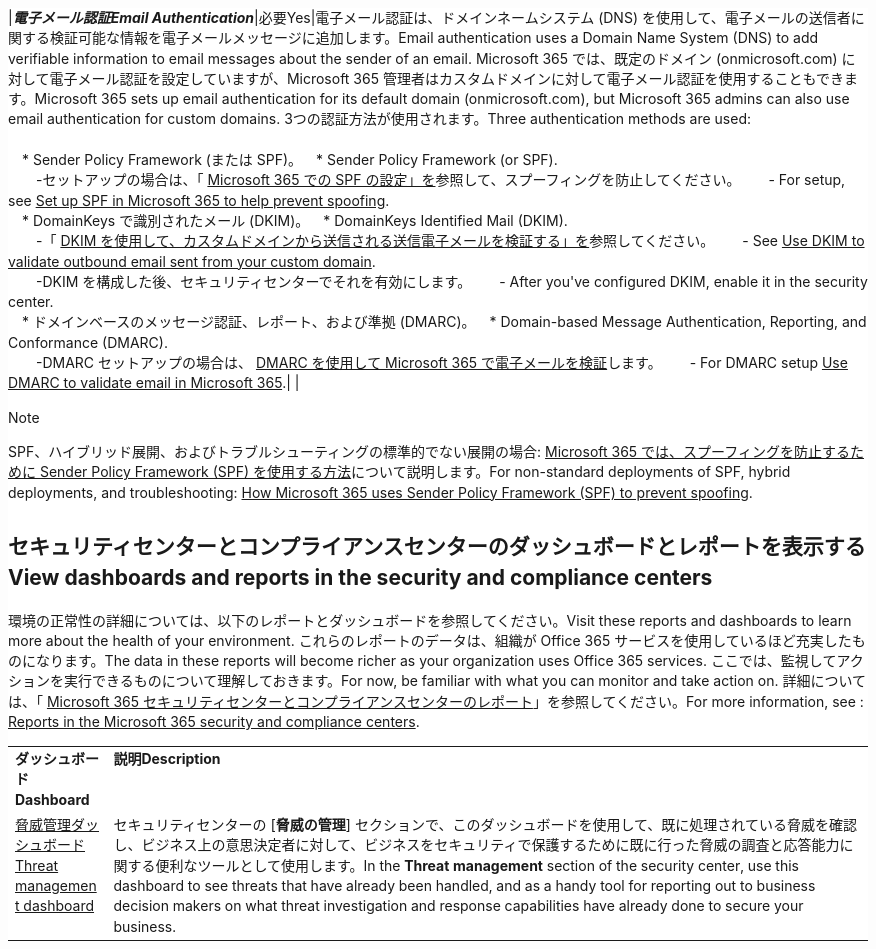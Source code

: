 |<span data-ttu-id="77b00-162">***電子メール認証***</span><span class="sxs-lookup"><span data-stu-id="77b00-162">***Email Authentication***</span></span>|<span data-ttu-id="77b00-163">必要</span><span class="sxs-lookup"><span data-stu-id="77b00-163">Yes</span></span>|<span data-ttu-id="77b00-164">電子メール認証は、ドメインネームシステム (DNS) を使用して、電子メールの送信者に関する検証可能な情報を電子メールメッセージに追加します。</span><span class="sxs-lookup"><span data-stu-id="77b00-164">Email authentication uses a Domain Name System (DNS) to add verifiable information to email messages about the sender of an email.</span></span> <span data-ttu-id="77b00-165">Microsoft 365 では、既定のドメイン (onmicrosoft.com) に対して電子メール認証を設定していますが、Microsoft 365 管理者はカスタムドメインに対して電子メール認証を使用することもできます。</span><span class="sxs-lookup"><span data-stu-id="77b00-165">Microsoft 365 sets up email authentication for its default domain (onmicrosoft.com), but Microsoft 365 admins can also use email authentication for custom domains.</span></span> <span data-ttu-id="77b00-166">3つの認証方法が使用されます。</span><span class="sxs-lookup"><span data-stu-id="77b00-166">Three authentication methods are used:</span></span> <br/><br/> <span data-ttu-id="77b00-167">&ensp;&ensp;\* Sender Policy Framework (または SPF)。</span><span class="sxs-lookup"><span data-stu-id="77b00-167">&ensp;&ensp;\* Sender Policy Framework (or SPF).</span></span><br/><span data-ttu-id="77b00-168">&ensp;&ensp;&ensp;&ensp;-セットアップの場合は、「 [Microsoft 365 での SPF の設定」を](set-up-spf-in-office-365-to-help-prevent-spoofing.md)参照して、スプーフィングを防止してください。</span><span class="sxs-lookup"><span data-stu-id="77b00-168">&ensp;&ensp;&ensp;&ensp;- For setup, see [Set up SPF in Microsoft 365 to help prevent spoofing](set-up-spf-in-office-365-to-help-prevent-spoofing.md).</span></span> <br/> <span data-ttu-id="77b00-169">&ensp;&ensp;\* DomainKeys で識別されたメール (DKIM)。</span><span class="sxs-lookup"><span data-stu-id="77b00-169">&ensp;&ensp;\* DomainKeys Identified Mail (DKIM).</span></span> <br/> <span data-ttu-id="77b00-170">&ensp;&ensp;&ensp;&ensp;-「 [DKIM を使用して、カスタムドメインから送信される送信電子メールを検証する」を](use-dkim-to-validate-outbound-email.md)参照してください。</span><span class="sxs-lookup"><span data-stu-id="77b00-170">&ensp;&ensp;&ensp;&ensp;- See [Use DKIM to validate outbound email sent from your custom domain](use-dkim-to-validate-outbound-email.md).</span></span> <br/><span data-ttu-id="77b00-171">&ensp;&ensp;&ensp;&ensp;-DKIM を構成した後、セキュリティセンターでそれを有効にします。</span><span class="sxs-lookup"><span data-stu-id="77b00-171">&ensp;&ensp;&ensp;&ensp;- After you've configured DKIM, enable it in the security center.</span></span><br/> <span data-ttu-id="77b00-172">&ensp;&ensp;\* ドメインベースのメッセージ認証、レポート、および準拠 (DMARC)。</span><span class="sxs-lookup"><span data-stu-id="77b00-172">&ensp;&ensp;\* Domain-based Message Authentication, Reporting, and Conformance (DMARC).</span></span> <br/> <span data-ttu-id="77b00-173">&ensp;&ensp;&ensp;&ensp;-DMARC セットアップの場合は、 [DMARC を使用して Microsoft 365 で電子メールを検証](use-dmarc-to-validate-email.md)します。</span><span class="sxs-lookup"><span data-stu-id="77b00-173">&ensp;&ensp;&ensp;&ensp;- For DMARC setup [Use DMARC to validate email in Microsoft 365](use-dmarc-to-validate-email.md).</span></span>|
|

> [!NOTE]
> <span data-ttu-id="77b00-174">SPF、ハイブリッド展開、およびトラブルシューティングの標準的でない展開の場合: [Microsoft 365 では、スプーフィングを防止するために Sender Policy Framework (SPF) を使用する方法](how-office-365-uses-spf-to-prevent-spoofing.md)について説明します。</span><span class="sxs-lookup"><span data-stu-id="77b00-174">For non-standard deployments of SPF, hybrid deployments, and troubleshooting: [How Microsoft 365 uses Sender Policy Framework (SPF) to prevent spoofing](how-office-365-uses-spf-to-prevent-spoofing.md).</span></span>

## <a name="view-dashboards-and-reports-in-the-security-and-compliance-centers"></a><span data-ttu-id="77b00-175">セキュリティセンターとコンプライアンスセンターのダッシュボードとレポートを表示する</span><span class="sxs-lookup"><span data-stu-id="77b00-175">View dashboards and reports in the security and compliance centers</span></span>

<span data-ttu-id="77b00-176">環境の正常性の詳細については、以下のレポートとダッシュボードを参照してください。</span><span class="sxs-lookup"><span data-stu-id="77b00-176">Visit these reports and dashboards to learn more about the health of your environment.</span></span> <span data-ttu-id="77b00-177">これらのレポートのデータは、組織が Office 365 サービスを使用しているほど充実したものになります。</span><span class="sxs-lookup"><span data-stu-id="77b00-177">The data in these reports will become richer as your organization uses Office 365 services.</span></span> <span data-ttu-id="77b00-178">ここでは、監視してアクションを実行できるものについて理解しておきます。</span><span class="sxs-lookup"><span data-stu-id="77b00-178">For now, be familiar with what you can monitor and take action on.</span></span> <span data-ttu-id="77b00-179">詳細については、「 [Microsoft 365 セキュリティセンターとコンプライアンスセンターのレポート](../../compliance/reports-in-security-and-compliance.md)」を参照してください。</span><span class="sxs-lookup"><span data-stu-id="77b00-179">For more information, see : [Reports in the Microsoft 365 security and compliance centers](../../compliance/reports-in-security-and-compliance.md).</span></span>

|||
|---|---|
|<span data-ttu-id="77b00-180">**ダッシュボード**</span><span class="sxs-lookup"><span data-stu-id="77b00-180">**Dashboard**</span></span>|<span data-ttu-id="77b00-181">**説明**</span><span class="sxs-lookup"><span data-stu-id="77b00-181">**Description**</span></span>|
|[<span data-ttu-id="77b00-182">脅威管理ダッシュボード</span><span class="sxs-lookup"><span data-stu-id="77b00-182">Threat management dashboard</span></span>](security-dashboard.md)|<span data-ttu-id="77b00-183">セキュリティセンターの [**脅威の管理**] セクションで、このダッシュボードを使用して、既に処理されている脅威を確認し、ビジネス上の意思決定者に対して、ビジネスをセキュリティで保護するために既に行った脅威の調査と応答能力に関する便利なツールとして使用します。</span><span class="sxs-lookup"><span data-stu-id="77b00-183">In the **Threat management** section of the security center, use this dashboard to see threats that have already been handled, and as a handy tool for reporting out to business decision makers on what threat investigation and response capabilities have already done to secure your business.</span></span>|